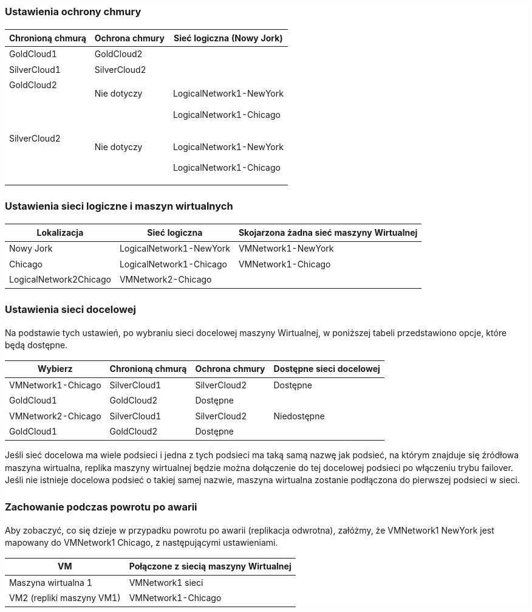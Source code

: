 ### <a name="cloud-protection-settings"></a>Ustawienia ochrony chmury

**Chronioną chmurą** | **Ochrona chmury** | **Sieć logiczna (Nowy Jork)**  
---|---|---
GoldCloud1 | GoldCloud2 |
SilverCloud1| SilverCloud2 |
GoldCloud2 | <p>Nie dotyczy</p><p></p> | <p>LogicalNetwork1-NewYork</p><p>LogicalNetwork1-Chicago</p>
SilverCloud2 | <p>Nie dotyczy</p><p></p> | <p>LogicalNetwork1-NewYork</p><p>LogicalNetwork1-Chicago</p>

### <a name="logical-and-vm-network-settings"></a>Ustawienia sieci logiczne i maszyn wirtualnych

**Lokalizacja** | **Sieć logiczna** | **Skojarzona żadna sieć maszyny Wirtualnej**
---|---|---
Nowy Jork | LogicalNetwork1-NewYork | VMNetwork1-NewYork
Chicago | LogicalNetwork1-Chicago | VMNetwork1-Chicago
 | LogicalNetwork2Chicago | VMNetwork2-Chicago

### <a name="target-network-settings"></a>Ustawienia sieci docelowej

Na podstawie tych ustawień, po wybraniu sieci docelowej maszyny Wirtualnej, w poniższej tabeli przedstawiono opcje, które będą dostępne.

**Wybierz** | **Chronioną chmurą** | **Ochrona chmury** | **Dostępne sieci docelowej**
---|---|---|---
VMNetwork1-Chicago | SilverCloud1 | SilverCloud2 | Dostępne
 | GoldCloud1 | GoldCloud2 | Dostępne
VMNetwork2-Chicago | SilverCloud1 | SilverCloud2 | Niedostępne
 | GoldCloud1 | GoldCloud2 | Dostępne


Jeśli sieć docelowa ma wiele podsieci i jedna z tych podsieci ma taką samą nazwę jak podsieć, na którym znajduje się źródłowa maszyna wirtualna, replika maszyny wirtualnej będzie można dołączenie do tej docelowej podsieci po włączeniu trybu failover. Jeśli nie istnieje docelowa podsieć o takiej samej nazwie, maszyna wirtualna zostanie podłączona do pierwszej podsieci w sieci.


### <a name="failback-behavior"></a>Zachowanie podczas powrotu po awarii

Aby zobaczyć, co się dzieje w przypadku powrotu po awarii (replikacja odwrotna), załóżmy, że VMNetwork1 NewYork jest mapowany do VMNetwork1 Chicago, z następującymi ustawieniami.


**VM** | **Połączone z siecią maszyny Wirtualnej**
---|---
Maszyna wirtualna 1 | VMNetwork1 sieci
VM2 (repliki maszyny VM1) | VMNetwork1-Chicago
